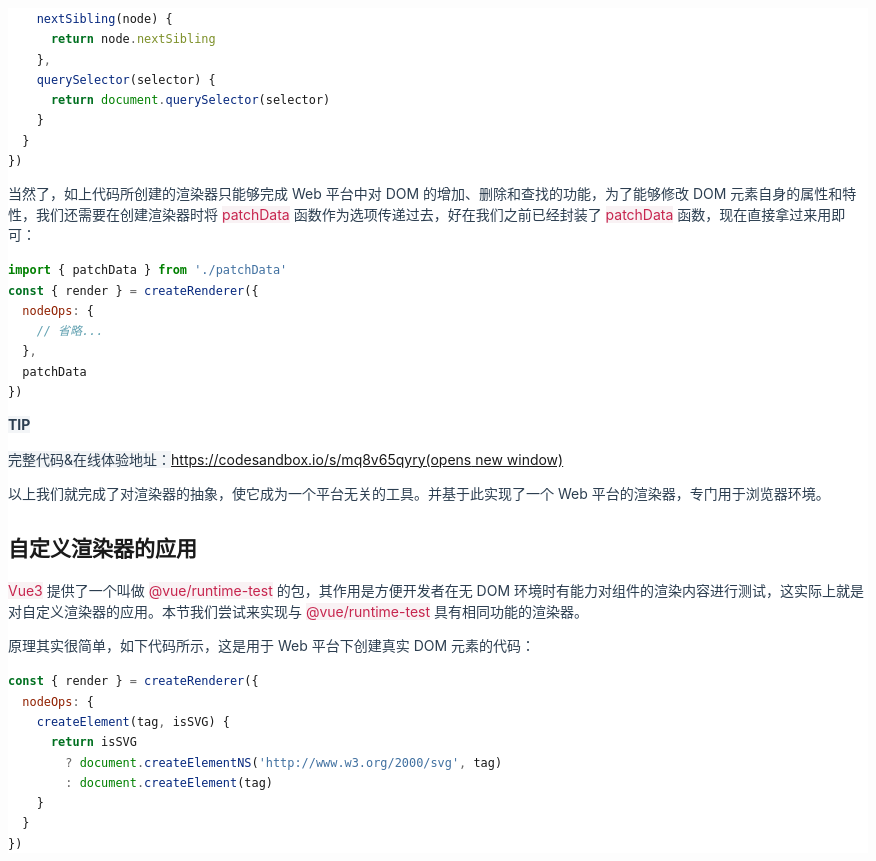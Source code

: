 ```javascript
    nextSibling(node) {
      return node.nextSibling
    },
    querySelector(selector) {
      return document.querySelector(selector)
    }
  }
})
```

<font style="color:rgb(44, 62, 80);">当然了，如上代码所创建的渲染器只能够完成 Web 平台中对 DOM 的增加、删除和查找的功能，为了能够修改 DOM 元素自身的属性和特性，我们还需要在创建渲染器时将 </font><font style="color:rgb(199, 37, 78);background-color:rgb(249, 242, 244);">patchData</font><font style="color:rgb(44, 62, 80);"> 函数作为选项传递过去，好在我们之前已经封装了 </font><font style="color:rgb(199, 37, 78);background-color:rgb(249, 242, 244);">patchData</font><font style="color:rgb(44, 62, 80);"> 函数，现在直接拿过来用即可：</font><font style="color:rgb(44, 62, 80);background-color:rgb(40, 44, 52);">  
</font>

```javascript
import { patchData } from './patchData'
const { render } = createRenderer({
  nodeOps: {
    // 省略...
  },
  patchData
})
```

**<font style="color:rgb(44, 62, 80);background-color:rgb(243, 245, 247);">TIP</font>**

<font style="color:rgb(44, 62, 80);background-color:rgb(243, 245, 247);">完整代码&在线体验地址：</font>[https://codesandbox.io/s/mq8v65qyry(opens new window)](https://codesandbox.io/s/mq8v65qyry)

<font style="color:rgb(44, 62, 80);">以上我们就完成了对渲染器的抽象，使它成为一个平台无关的工具。并基于此实现了一个 Web 平台的渲染器，专门用于浏览器环境。</font>

## [](https://www.123fe.net/principle-docs/vue/06-%E8%87%AA%E5%AE%9A%E4%B9%89%E6%B8%B2%E6%9F%93%E5%99%A8%E5%92%8C%E5%BC%82%E6%AD%A5%E6%B8%B2%E6%9F%93.html#%E8%87%AA%E5%AE%9A%E4%B9%89%E6%B8%B2%E6%9F%93%E5%99%A8%E7%9A%84%E5%BA%94%E7%94%A8)自定义渲染器的应用
<font style="color:rgb(199, 37, 78);background-color:rgb(249, 242, 244);">Vue3</font><font style="color:rgb(44, 62, 80);"> </font><font style="color:rgb(44, 62, 80);">提供了一个叫做</font><font style="color:rgb(44, 62, 80);"> </font><font style="color:rgb(199, 37, 78);background-color:rgb(249, 242, 244);">@vue/runtime-test</font><font style="color:rgb(44, 62, 80);"> </font><font style="color:rgb(44, 62, 80);">的包，其作用是方便开发者在无 DOM 环境时有能力对组件的渲染内容进行测试，这实际上就是对自定义渲染器的应用。本节我们尝试来实现与</font><font style="color:rgb(44, 62, 80);"> </font><font style="color:rgb(199, 37, 78);background-color:rgb(249, 242, 244);">@vue/runtime-test</font><font style="color:rgb(44, 62, 80);"> </font><font style="color:rgb(44, 62, 80);">具有相同功能的渲染器。</font>

<font style="color:rgb(44, 62, 80);">原理其实很简单，如下代码所示，这是用于 Web 平台下创建真实 DOM 元素的代码：</font>

```javascript
const { render } = createRenderer({
  nodeOps: {
    createElement(tag, isSVG) {
      return isSVG
        ? document.createElementNS('http://www.w3.org/2000/svg', tag)
        : document.createElement(tag)
    }
  }
})
```
